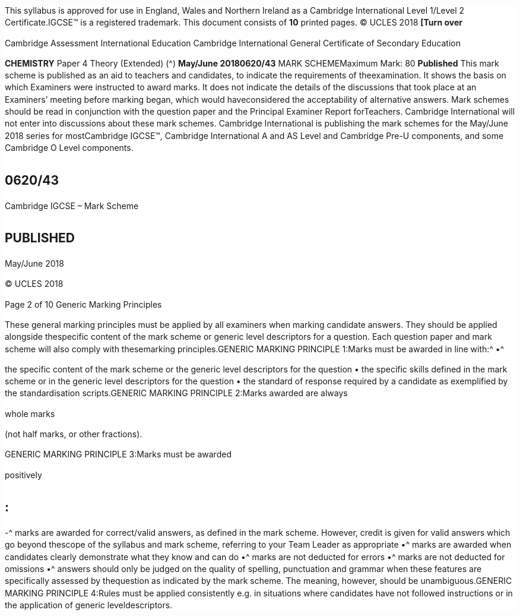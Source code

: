 This syllabus is approved for use in England, Wales and Northern Ireland as a Cambridge International Level 1/Level 2 Certificate.IGCSE™ is a registered trademark. This document consists of **10** printed pages. © UCLES 2018 **[Turn over** 

 Cambridge Assessment International Education Cambridge International General Certificate of Secondary Education 

**CHEMISTRY** Paper 4 Theory (Extended) (^) **May/June 20180620/43** MARK SCHEMEMaximum Mark: 80 **Published** This mark scheme is published as an aid to teachers and candidates, to indicate the requirements of theexamination. It shows the basis on which Examiners were instructed to award marks. It does not indicate the details of the discussions that took place at an Examiners’ meeting before marking began, which would haveconsidered the acceptability of alternative answers. Mark schemes should be read in conjunction with the question paper and the Principal Examiner Report forTeachers. Cambridge International will not enter into discussions about these mark schemes. Cambridge International is publishing the mark schemes for the May/June 2018 series for mostCambridge IGCSE™, Cambridge International A and AS Level and Cambridge Pre-U components, and some Cambridge O Level components. 


## 0620/43 

Cambridge IGCSE – Mark Scheme 

## PUBLISHED 

May/June 2018 

 © UCLES 2018 

 Page 2 of 10 Generic Marking Principles 

 These general marking principles must be applied by all examiners when marking candidate answers. They should be applied alongside thespecific content of the mark scheme or generic level descriptors for a question. Each question paper and mark scheme will also comply with thesemarking principles.GENERIC MARKING PRINCIPLE 1:Marks must be awarded in line with:^ •^ 

 the specific content of the mark scheme or the generic level descriptors for the question • the specific skills defined in the mark scheme or in the generic level descriptors for the question • the standard of response required by a candidate as exemplified by the standardisation scripts.GENERIC MARKING PRINCIPLE 2:Marks awarded are always 

 whole marks 

 (not half marks, or other fractions). 

 GENERIC MARKING PRINCIPLE 3:Marks must be awarded 

 positively 

## : 

-^ marks are awarded for correct/valid answers, as defined in the mark scheme. However, credit is given for valid answers which go beyond thescope of the syllabus and mark scheme, referring to your Team Leader as appropriate •^ marks are awarded when candidates clearly demonstrate what they know and can do •^ marks are not deducted for errors •^ marks are not deducted for omissions •^ answers should only be judged on the quality of spelling, punctuation and grammar when these features are specifically assessed by thequestion as indicated by the mark scheme. The meaning, however, should be unambiguous.GENERIC MARKING PRINCIPLE 4:Rules must be applied consistently e.g. in situations where candidates have not followed instructions or in the application of generic leveldescriptors. 
